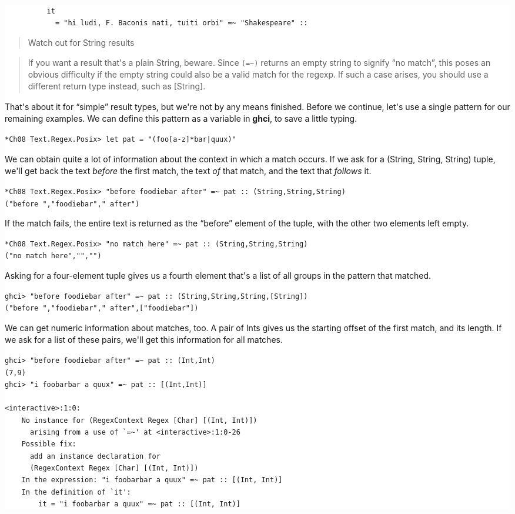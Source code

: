 ```
          it
            = "hi ludi, F. Baconis nati, tuiti orbi" =~ "Shakespeare" ::
```




>Watch out for String results

>If you want a result that's a plain String, beware. Since `(=~)` returns an empty string to signify “no match”, this poses an obvious difficulty if the empty string could also be a valid match for the regexp. If such a case arises, you should use a different return type instead, such as \[String\]. 

That's about it for “simple” result types, but we're not by any means finished. Before we continue, let's use a single pattern for our remaining examples. We can define this pattern as a variable in **ghci**, to save a little typing. 

```
*Ch08 Text.Regex.Posix> let pat = "(foo[a-z]*bar|quux)"
```



We can obtain quite a lot of information about the context in which a match occurs. If we ask for a (String, String, String) tuple, we'll get back the text _before_ the first match, the text _of_ that match, and the text that _follows_ it. 

```
*Ch08 Text.Regex.Posix> "before foodiebar after" =~ pat :: (String,String,String)
("before ","foodiebar"," after")
```




If the match fails, the entire text is returned as the “before” element of the tuple, with the other two elements left empty. 

```
*Ch08 Text.Regex.Posix> "no match here" =~ pat :: (String,String,String)
("no match here","","")
```




Asking for a four-element tuple gives us a fourth element that's a list of all groups in the pattern that matched. 

```
ghci> "before foodiebar after" =~ pat :: (String,String,String,[String])
("before ","foodiebar"," after",["foodiebar"])
```


We can get numeric information about matches, too. A pair of Ints gives us the starting offset of the first match, and its length. If we ask for a list of these pairs, we'll get this information for all matches. 

```
ghci> "before foodiebar after" =~ pat :: (Int,Int)
(7,9)
ghci> "i foobarbar a quux" =~ pat :: [(Int,Int)]

<interactive>:1:0:
    No instance for (RegexContext Regex [Char] [(Int, Int)])
      arising from a use of `=~' at <interactive>:1:0-26
    Possible fix:
      add an instance declaration for
      (RegexContext Regex [Char] [(Int, Int)])
    In the expression: "i foobarbar a quux" =~ pat :: [(Int, Int)]
    In the definition of `it':
        it = "i foobarbar a quux" =~ pat :: [(Int, Int)]
```
